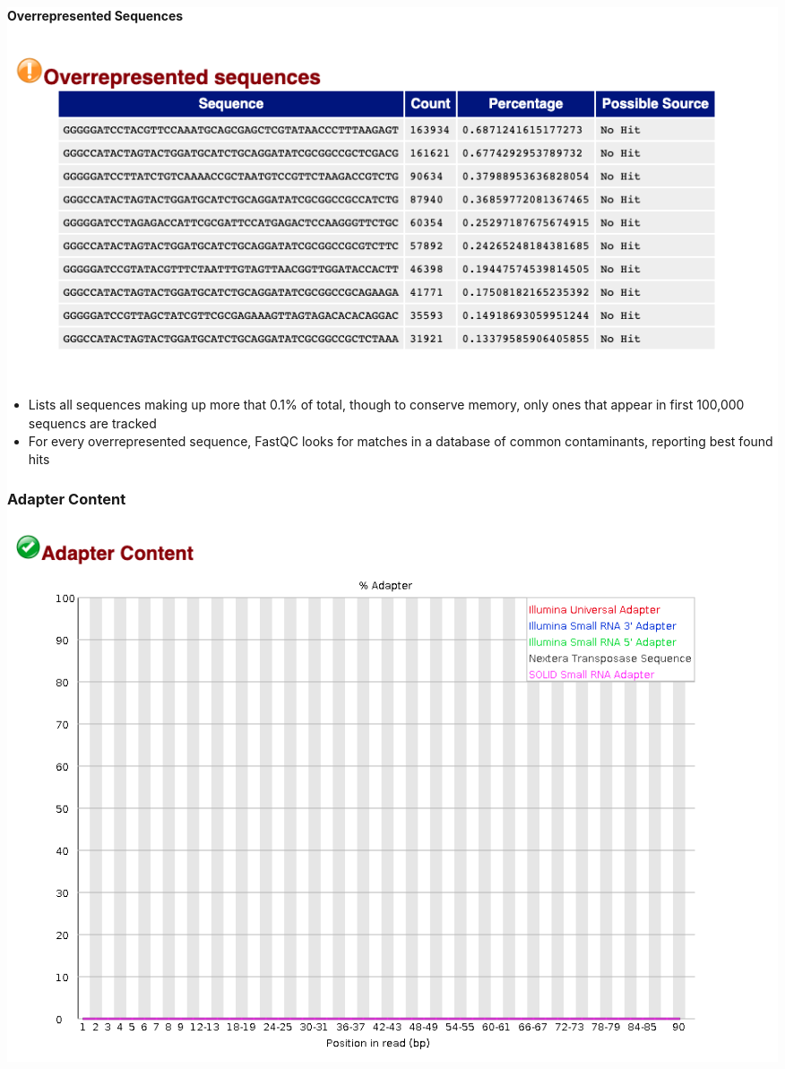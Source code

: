 #### Overrepresented Sequences

<img src="./../images/quality-control/ovr_rep_seq.png" width="800">

* Lists all sequences making up more that 0.1% of total, though to conserve memory, only ones that appear in first 100,000 sequencs are tracked
* For every overrepresented sequence, FastQC looks for matches in a database of common contaminants, reporting best found hits

### Adapter Content

<img src="./../images/quality-control/adp_con.png" width="800">